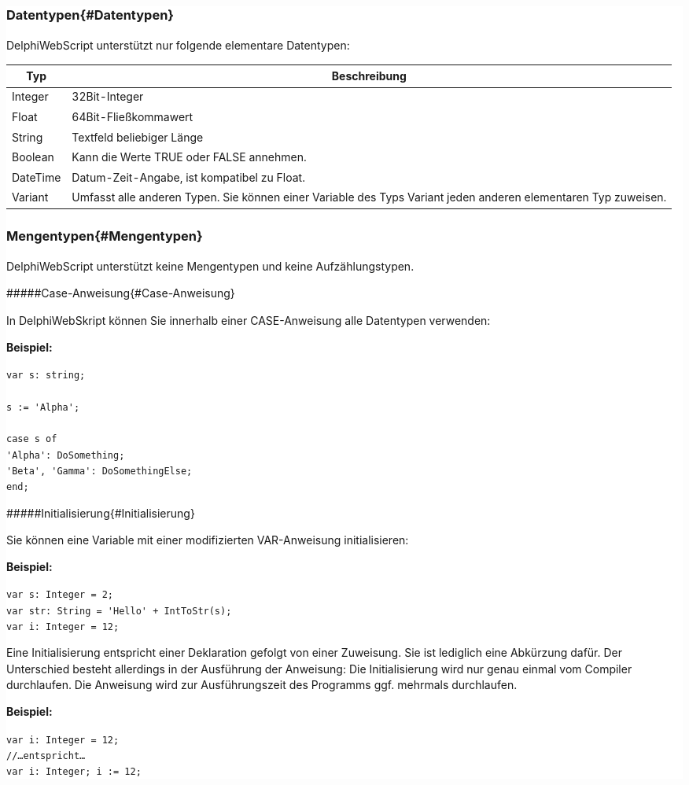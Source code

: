 ### Datentypen{#Datentypen}

DelphiWebScript unterstützt nur folgende elementare Datentypen:

Typ|Beschreibung
---|-----------
Integer| 32Bit-Integer
Float|64Bit-Fließkommawert
String| Textfeld beliebiger Länge
Boolean|Kann die Werte TRUE oder FALSE annehmen.
DateTime|Datum-Zeit-Angabe, ist kompatibel zu Float.
Variant|Umfasst alle anderen Typen. Sie können einer Variable des Typs Variant jeden anderen elementaren Typ zuweisen.


### Mengentypen{#Mengentypen}

DelphiWebScript unterstützt keine Mengentypen und keine Aufzählungstypen.

#####Case-Anweisung{#Case-Anweisung}

In DelphiWebSkript können Sie innerhalb einer CASE-Anweisung alle Datentypen verwenden: 

**Beispiel:**
```
var s: string;

s := 'Alpha';

case s of
'Alpha': DoSomething;
'Beta', 'Gamma': DoSomethingElse;
end;
```

#####Initialisierung{#Initialisierung}

Sie können eine Variable mit einer modifizierten VAR-Anweisung initialisieren:

**Beispiel:**
 ```
var s: Integer = 2;
var str: String = 'Hello' + IntToStr(s);
var i: Integer = 12;
 ```
 
Eine Initialisierung entspricht einer Deklaration gefolgt von einer Zuweisung. Sie ist lediglich eine Abkürzung dafür. Der Unterschied besteht allerdings in der Ausführung der Anweisung: Die Initialisierung wird nur genau einmal vom Compiler durchlaufen. Die Anweisung wird zur Ausführungszeit des Programms ggf. mehrmals durchlaufen.

**Beispiel:**
 ```
var i: Integer = 12;
//…entspricht… 
var i: Integer; i := 12;
```
